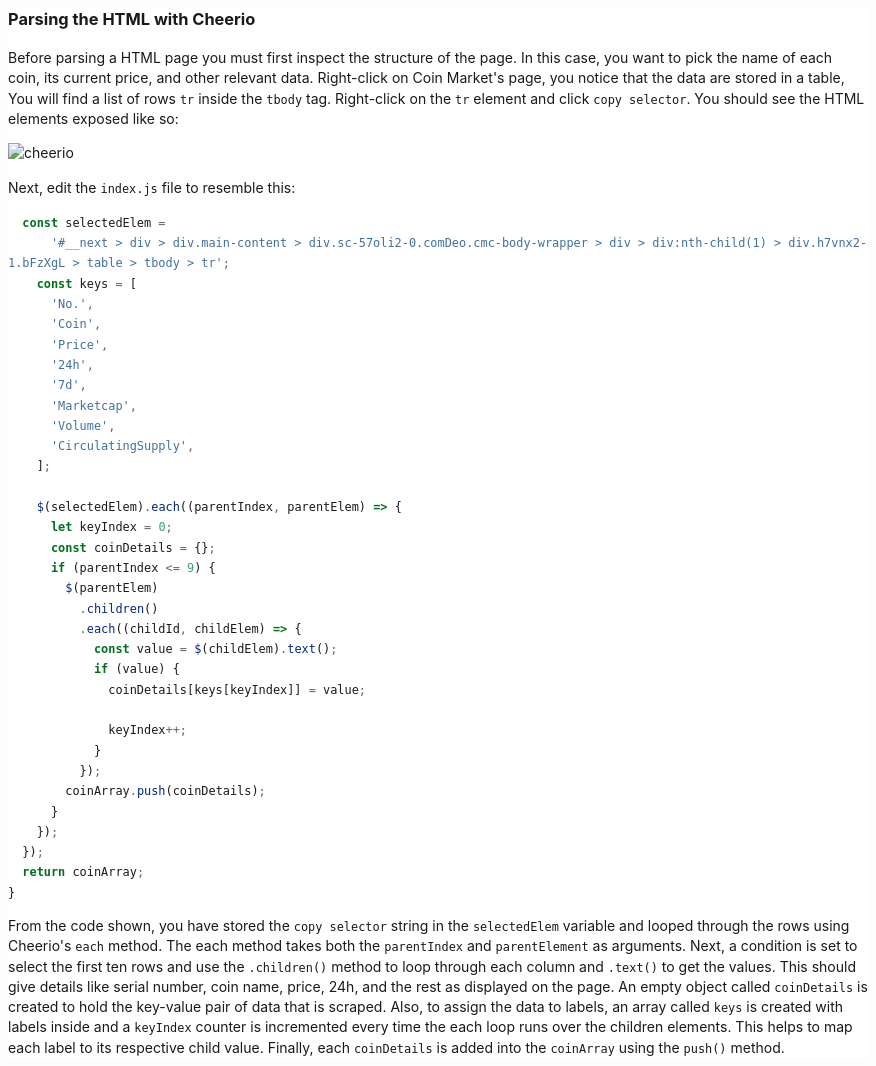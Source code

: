 ### Parsing the HTML with Cheerio
Before parsing a HTML page you must first inspect the structure of the page.
In this case, you want to pick the name of each coin, its current price, and other relevant data. Right-click on Coin Market's page, you notice that the data are stored in a table, You will find a list of rows `tr` inside the `tbody` tag. Right-click on the `tr` element and click `copy selector`. You should see the HTML elements exposed like so:

![cheerio](/engineering-education/build-a-web-scraper-using-cheerio/cheerio.png)

Next, edit the `index.js` file to resemble this:

```javascript
  const selectedElem =
      '#__next > div > div.main-content > div.sc-57oli2-0.comDeo.cmc-body-wrapper > div > div:nth-child(1) > div.h7vnx2-1.bFzXgL > table > tbody > tr';
    const keys = [
      'No.',
      'Coin',
      'Price',
      '24h',
      '7d',
      'Marketcap',
      'Volume',
      'CirculatingSupply',
    ];

    $(selectedElem).each((parentIndex, parentElem) => {
      let keyIndex = 0;
      const coinDetails = {};
      if (parentIndex <= 9) {
        $(parentElem)
          .children()
          .each((childId, childElem) => {
            const value = $(childElem).text();
            if (value) {
              coinDetails[keys[keyIndex]] = value;

              keyIndex++;
            }
          });
        coinArray.push(coinDetails);
      }
    });
  });
  return coinArray;
}
```

From the code shown, you have stored the `copy selector` string in the `selectedElem` variable and looped through the rows using Cheerio's `each` method. The each method takes both the `parentIndex` and `parentElement` as arguments. Next, a condition is set to select the first ten rows and use the `.children()` method to loop through each column and `.text()` to get the values. This should give details like serial number, coin name, price, 24h, and the rest as displayed on the page. An empty object called `coinDetails` is created to hold the key-value pair of data that is scraped. Also, to assign the data to labels, an array called `keys` is created with labels inside and a `keyIndex` counter is incremented every time the each loop runs over the children elements. This helps to map each label to its respective child value. Finally, each `coinDetails` is added into the `coinArray` using the `push()` method.

